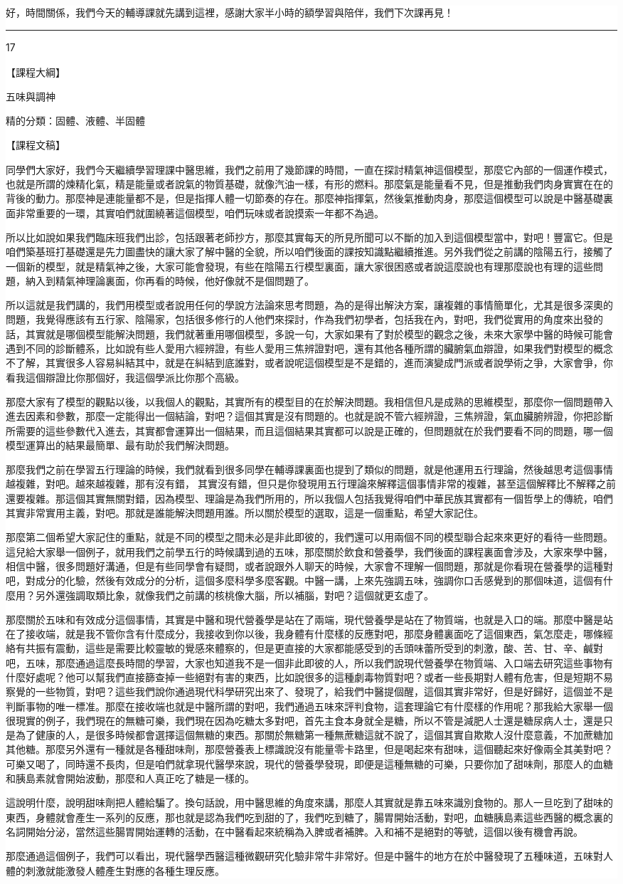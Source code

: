 好，時間關係，我們今天的輔導課就先講到這裡，感謝大家半小時的額學習與陪伴，我們下次課再見！

 
 ---------------

 17

 【課程大綱】



五味與調神

精的分類：固體、液體、半固體







【課程文稿】



同學們大家好，我們今天繼續學習理課中醫思維，我們之前用了幾節課的時間，一直在探討精氣神這個模型，那麼它內部的一個運作模式，也就是所謂的煉精化氣，精是能量或者說氣的物質基礎，就像汽油一樣，有形的燃料。那麼氣是能量看不見，但是推動我們肉身實實在在的背後的動力。那麼神是連能量都不是，但是指揮人體一切節奏的存在。那麼神指揮氣，然後氣推動肉身，那麼這個模型可以說是中醫基礎裏面非常重要的一環，其實咱們就圍繞著這個模型，咱們玩味或者說摸索一年都不為過。

所以比如說如果我們臨床班我們出診，包括跟著老師抄方，那麼其實每天的所見所聞可以不斷的加入到這個模型當中，對吧！豐富它。但是咱們築基班打基礎還是先力圖盡快的讓大家了解中醫的全貌，所以咱們後面的課按知識點繼續推進。另外我們從之前講的陰陽五行，接觸了一個新的模型，就是精氣神之後，大家可能會發現，有些在陰陽五行模型裏面，讓大家很困惑或者說這麼說也有理那麼說也有理的這些問題，納入到精氣神理論裏面，你再看的時候，他好像就不是個問題了。

所以這就是我們講的，我們用模型或者說用任何的學說方法論來思考問題，為的是得出解決方案，讓複雜的事情簡單化，尤其是很多深奧的問題，我覺得應該有五行家、陰陽家，包括很多修行的人他們來探討，作為我們初學者，包括我在內，對吧，我們從實用的角度來出發的話，其實就是哪個模型能解決問題，我們就著重用哪個模型，多說一句，大家如果有了對於模型的觀念之後，未來大家學中醫的時候可能會遇到不同的診斷體系，比如說有些人愛用六經辨證，有些人愛用三焦辨證對吧，還有其他各種所謂的臟腑氣血辯證，如果我們對模型的概念不了解，其實很多人容易糾結其中，就是在糾結到底誰對，或者說呢這個模型是不是錯的，進而演變成門派或者說學術之爭，大家會爭，你看我這個辯證比你那個好，我這個學派比你那个高級。

那麼大家有了模型的觀點以後，以我個人的觀點，其實所有的模型目的在於解決問題。我相信但凡是成熟的思維模型，那麼你一個問題帶入進去因素和參數，那麼一定能得出一個結論，對吧？這個其實是沒有問題的。也就是說不管六經辨證，三焦辨證，氣血臟腑辨證，你把診斷所需要的這些參數代入進去，其實都會運算出一個結果，而且這個結果其實都可以說是正確的，但問題就在於我們要看不同的問題，哪一個模型運算出的結果最簡單、最有助於我們解決問題。

那麼我們之前在學習五行理論的時候，我們就看到很多同學在輔導課裏面也提到了類似的問題，就是他運用五行理論，然後越思考這個事情越複雜，對吧。越來越複雜，那有沒有錯， 其實沒有錯，但只是你發現用五行理論來解釋這個事情非常的複雜，甚至這個解釋比不解釋之前還要複雜。那這個其實無關對錯，因為模型、理論是為我們所用的，所以我個人包括我覺得咱們中華民族其實都有一個哲學上的傳統，咱們其實非常實用主義，對吧。那就是誰能解決問題用誰。所以關於模型的選取，這是一個重點，希望大家記住。

那麼第二個希望大家記住的重點，就是不同的模型之間未必是非此即彼的，我們還可以用兩個不同的模型聯合起來來更好的看待一些問題。這兒給大家舉一個例子，就用我們之前學五行的時候講到過的五味，那麼關於飲食和營養學，我們後面的課程裏面會涉及，大家來學中醫，相信中醫，很多問題好溝通，但是有些同學會有疑問，或者說跟外人聊天的時候，大家會不理解一個問題，那就是你看現在營養學的這種對吧，對成分的化驗，然後有效成分的分析，這個多麼科學多麼客觀。中醫一講，上來先強調五味，強調你口舌感覺到的那個味道，這個有什麼用？另外還強調取類比象，就像我們之前講的核桃像大腦，所以補腦，對吧？這個就更玄虛了。

那麼關於五味和有效成分這個事情，其實是中醫和現代營養學是站在了兩端，現代營養學是站在了物質端，也就是入口的端。那麼中醫是站在了接收端，就是我不管你含有什麼成分，我接收到你以後，我身體有什麼樣的反應對吧，那麼身體裏面吃了這個東西，氣怎麼走，哪條經絡有共振有震動，這些是需要比較靈敏的覺感來體察的，但是更直接的大家都能感受到的舌頭味蕾所受到的刺激，酸、苦、甘、辛、鹹對吧，五味，那麼通過這麼長時間的學習，大家也知道我不是一個非此即彼的人，所以我們說現代營養學在物質端、入口端去研究這些事物有什麼好處呢？他可以幫我們直接篩查掉一些絕對有害的東西，比如說很多的這種劇毒物質對吧？或者一些長期對人體有危害，但是短期不易察覺的一些物質，對吧？這些我們說你通過現代科學研究出來了、發現了，給我們中醫提個醒，這個其實非常好，但是好歸好，這個並不是判斷事物的唯一標准。那麼在接收端也就是中醫所謂的對吧，我們通過五味來評判食物，這套理論它有什麼樣的作用呢？那我給大家舉一個很現實的例子，我們現在的無糖可樂，我們現在因為吃糖太多對吧，首先主食本身就全是糖，所以不管是減肥人士還是糖尿病人士，還是只是為了健康的人，是很多時候都會選擇這個無糖的東西。那關於無糖第一種無蔗糖這就不說了，這個其實自欺欺人沒什麼意義，不加蔗糖加其他糖。那麼另外還有一種就是各種甜味劑，那麼營養表上標識說沒有能量零卡路里，但是喝起來有甜味，這個聽起來好像兩全其美對吧？可樂又喝了，同時還不長肉，但是咱們就拿現代醫學來說，現代的營養學發現，即便是這種無糖的可樂，只要你加了甜味劑，那麼人的血糖和胰島素就會開始波動，那麼和人真正吃了糖是一樣的。

這說明什麼，說明甜味劑把人體給騙了。換句話說，用中醫思維的角度來講，那麼人其實就是靠五味來識別食物的。那人一旦吃到了甜味的東西，身體就會產生一系列的反應，那也就是認為我們吃到甜的了，我們吃到糖了，腸胃開始活動，對吧，血糖胰島素這些西醫的概念裏的名詞開始分泌，當然這些腸胃開始運轉的活動，在中醫看起來統稱為入脾或者補脾。入和補不是絕對的等號，這個以後有機會再說。

那麼通過這個例子，我們可以看出，現代醫學西醫這種微觀研究化驗非常牛非常好。但是中醫牛的地方在於中醫發現了五種味道，五味對人體的刺激就能激發人體產生對應的各種生理反應。
